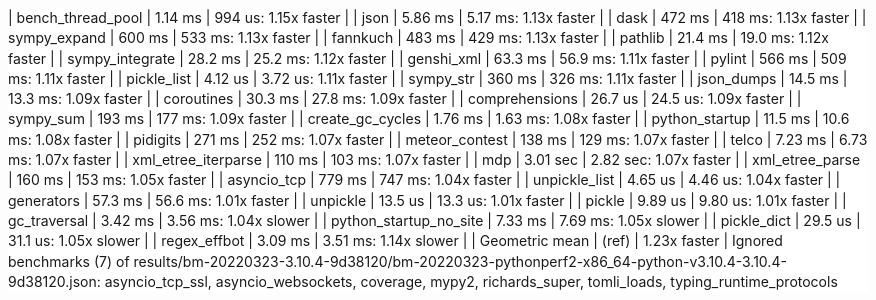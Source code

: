 | bench_thread_pool       | 1.14 ms                                                      | 994 us: 1.15x faster                                                        |
| json                    | 5.86 ms                                                      | 5.17 ms: 1.13x faster                                                       |
| dask                    | 472 ms                                                       | 418 ms: 1.13x faster                                                        |
| sympy_expand            | 600 ms                                                       | 533 ms: 1.13x faster                                                        |
| fannkuch                | 483 ms                                                       | 429 ms: 1.13x faster                                                        |
| pathlib                 | 21.4 ms                                                      | 19.0 ms: 1.12x faster                                                       |
| sympy_integrate         | 28.2 ms                                                      | 25.2 ms: 1.12x faster                                                       |
| genshi_xml              | 63.3 ms                                                      | 56.9 ms: 1.11x faster                                                       |
| pylint                  | 566 ms                                                       | 509 ms: 1.11x faster                                                        |
| pickle_list             | 4.12 us                                                      | 3.72 us: 1.11x faster                                                       |
| sympy_str               | 360 ms                                                       | 326 ms: 1.11x faster                                                        |
| json_dumps              | 14.5 ms                                                      | 13.3 ms: 1.09x faster                                                       |
| coroutines              | 30.3 ms                                                      | 27.8 ms: 1.09x faster                                                       |
| comprehensions          | 26.7 us                                                      | 24.5 us: 1.09x faster                                                       |
| sympy_sum               | 193 ms                                                       | 177 ms: 1.09x faster                                                        |
| create_gc_cycles        | 1.76 ms                                                      | 1.63 ms: 1.08x faster                                                       |
| python_startup          | 11.5 ms                                                      | 10.6 ms: 1.08x faster                                                       |
| pidigits                | 271 ms                                                       | 252 ms: 1.07x faster                                                        |
| meteor_contest          | 138 ms                                                       | 129 ms: 1.07x faster                                                        |
| telco                   | 7.23 ms                                                      | 6.73 ms: 1.07x faster                                                       |
| xml_etree_iterparse     | 110 ms                                                       | 103 ms: 1.07x faster                                                        |
| mdp                     | 3.01 sec                                                     | 2.82 sec: 1.07x faster                                                      |
| xml_etree_parse         | 160 ms                                                       | 153 ms: 1.05x faster                                                        |
| asyncio_tcp             | 779 ms                                                       | 747 ms: 1.04x faster                                                        |
| unpickle_list           | 4.65 us                                                      | 4.46 us: 1.04x faster                                                       |
| generators              | 57.3 ms                                                      | 56.6 ms: 1.01x faster                                                       |
| unpickle                | 13.5 us                                                      | 13.3 us: 1.01x faster                                                       |
| pickle                  | 9.89 us                                                      | 9.80 us: 1.01x faster                                                       |
| gc_traversal            | 3.42 ms                                                      | 3.56 ms: 1.04x slower                                                       |
| python_startup_no_site  | 7.33 ms                                                      | 7.69 ms: 1.05x slower                                                       |
| pickle_dict             | 29.5 us                                                      | 31.1 us: 1.05x slower                                                       |
| regex_effbot            | 3.09 ms                                                      | 3.51 ms: 1.14x slower                                                       |
| Geometric mean          | (ref)                                                        | 1.23x faster                                                                |
Ignored benchmarks (7) of results/bm-20220323-3.10.4-9d38120/bm-20220323-pythonperf2-x86_64-python-v3.10.4-3.10.4-9d38120.json: asyncio_tcp_ssl, asyncio_websockets, coverage, mypy2, richards_super, tomli_loads, typing_runtime_protocols

